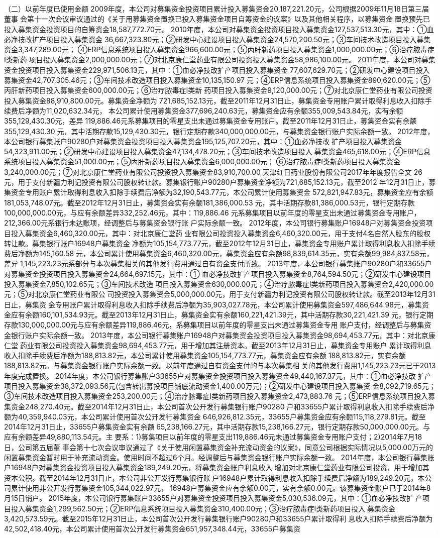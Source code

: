 （二）以前年度已使用金额
2009年度，本公司对募集资金投资项目累计投入募集资金20,187,221.20元，公司根据2009年11月18日第三届董事
会第十一次会议审议通过的《关于用募集资金置换已投入募集资金项目自筹资金的议案》以及其他相关程序，以募集资金
置换预先已投入募集资金投资项目的自筹资金18,587,772.70元。
2010年度，本公司对募集资金投资项目投入募集资金127,537,513.30元，其中：①血必净技改扩产项目投入募集资金
36,667,323.80元；②研发中心建设项目投入募集资金24,570,200.50元；③车间技术改造项目投入募集资金3,347,289.00元；
④ERP信息系统项目投入募集资金966,600.00元；⑤丙肝新药项目投入募集资金1,000,000.00元；⑥治疗脓毒症Ⅰ类新药
项目投入募集资金2,000,000.00元；⑦对北京康仁堂药业有限公司投资投入募集资金58,986,100.00元。
2011年度，本公司对募集资金投资项目投入募集资金229,971,506.13元，其中：①血必净技改扩产项目投入募集资金
77,607,629.70元；②研发中心建设项目投入募集资金42,707,305.46元；③车间技术改造项目投入募集资金10,135,150.97
元；④ERP信息系统项目投入募集资金890,620.00元；⑤丙肝新药项目投入募集资金600,000.00元；⑥治疗脓毒症Ⅰ类新
药项目投入募集资金9,120,000.00元；⑦对北京康仁堂药业有限公司投资投入募集资金88,910,800.00元。募集资金净额为
721,685,152.13元，截至2011年12月31日止，募集资金专用账户累计取得利息收入扣除手续费后净额为11,020,632.34元，
本公司累计使用募集资金377,696,240.63元，募集资金应有余额355,009,543.84元，实有余额355,129,430.30元，差异
119,886.46元系募集项目的零星支出未通过募集资金专用账户。截至2011年12月31日止，募集资金实有余额355,129,430.30
元，其中活期存款15,129,430.30元，银行定期存款340,000,000.00元，与募集资金银行账户实际余额一致。
2012年度，本公司银行募集账户90280户对募集资金投资项目投入募集资金195,125,707.20元，其中：①血必净技改
扩产项目投入募集资金54,323,911.00元；②研发中心建设项目投入募集资金47,134,478.20元；③车间技术改造项目投入
募集资金465,618.00元；④ERP信息系统项目投入募集资金51,000.00元；⑤丙肝新药项目投入募集资金6,000,000.00元；
⑥治疗脓毒症Ⅰ类新药项目投入募集资金3,240,000.00元；⑦对北京康仁堂药业有限公司投资投入募集资金83,910,700.00
天津红日药业股份有限公司2017年年度报告全文
26
元，用于支付新疆力利记投资有限公司股权转让款。募集银行账户90280户募集资金净额为721,685,152.13元，截至2012
年12月31日止，募集资金专用账户累计取得利息收入扣除手续费后净额为32,190,543.77元，本公司累计使用募集资金
572,821,947.83元，募集资金应有余额181,053,748.07元。截至2012年12月31日止，募集资金实有余额181,386,000.53
元，其中活期存款81,386,000.53元，银行定期存款100,000,000.00元，与应有余额差异332,252.46元，其中：119,886.46
元系募集项目以前年度的零星支出未通过募集资金专用账户，212,366.00元系银行未达账项，经调整后与募集资金银行账
户实际余额一致。
2012年度，本公司银行募集账户16948户对募集资金投资项目投入募集资金6,460,320.00元，其中：对北京康仁堂药
业有限公司投资投入募集资金6,460,320.00元，用于支付4名自然人股东的股权转让款。募集银行账户16948户募集资金
净额为105,154,773.77元，截至2012年12月31日止，募集资金专用账户累计取得利息收入扣除手续费后净额为145,160.58
元，本公司累计使用募集资金6,460,320.00元，募集资金应有余额98,839,614.35元，实有余额99,984,837.58元，差异
1,145,223.23元系部分与本次募集相关的其他发行费用通过自有资金支付所致。
2013年度，本公司银行募集账户90280户和33655户对募集资金投资项目投入募集资金24,664,697.15元，其中：①
血必净技改扩产项目投入募集资金8,764,594.50元；②研发中心建设项目投入募集资金7,850,102.65元；③车间技术改造
项目投入募集资金630,000.00元；④治疗脓毒症Ⅰ类新药项目投入募集资金2,420,000.00元；⑤对北京康仁堂药业有限公
司投资投入募集资金5,000,000.00元，用于支付新疆力利记投资有限公司股权转让款。截至2013年12月31日止，募集资
金专用账户累计取得利息收入扣除手续费后净额为35,903,027.78元，本公司累计使用募集资金597,486,644.98元，募集资
金应有余额160,101,534.93元。截至2013年12月31日止，募集资金实有余额160,221,421.39元，其中活期存款30,221,421.39
元，银行定期存款130,000,000.00元与应有余额差异119,886.46元，系募集项目以前年度的零星支出未通过募集资金专用
账户支付，经调整后与募集资金银行账户实际余额一致。
2013年度，本公司银行募集账户16948户对募集资金投资项目投入募集资金98,694,453.77元，其中：对北京康仁堂
药业有限公司投资投入募集资金98,694,453.77元，用于增加其注册资本。截至2013年12月31日止，募集资金专用账户
累计取得利息收入扣除手续费后净额为188,813.82元，本公司累计使用募集资金105,154,773.77元，募集资金应有余额
188,813.82元，实有余额188,813.82元。与募集资金银行账户实际余额一致。以前年度通过自有资金支付的与本次募集相
关的其他发行费用1,145,223.23元已于2013年度完成置换。
2014年度，本公司银行募集账户33655户对募集资金投资项目投入募集资金49,440,167.37元，其中：①血必净技改
扩产项目投入募集资金38,372,093.56元(包含转出募投项目铺底流动资金1,400.00万元)；②研发中心建设项目投入募集资
金8,092,719.65元；③车间技术改造项目投入募集资金253,200.00元；④治疗脓毒症Ⅰ类新药项目投入募集资金2,473,883.76
元；⑤ERP信息系统项目投入募集资金248,270.40元。截至2014年12月31日止，本公司首次公开发行募集银行账户90280
户和33655户累计取得利息收入扣除手续费后净额为40,359,940.03元，本公司累计使用首次公开发行募集资金
646,926,812.35元，33655户募集资金应有余额115,118,279.81元。截至2014年12月31日止，33655户募集资金实有余额
65,238,166.27元，其中活期存款15,238,166.27元，银行定期存款50,000,000.00元。与应有余额差异49,880,113.54元。主
要系：1)募集项目以前年度的零星支出119,886.46元未通过募集资金专用账户支付；2)2014年7月18日，公司第五届董
事会第十七次会议审议通过了《关于使用闲置募集资金补充流动资金的议案》，同意公司根据实际情况以5,000.00万元的
闲置募集资金暂时用于补充流动资金。使用时间不超过6个月。经调整后与募集资金银行账户实际余额一致。
2014年度，本公司银行募集账户16948户对募集资金投资项目投入募集资金189,249.20元，将募集资金账户利息收入
增加对北京康仁堂药业有限公司投资，用于增加其资本公积。截至2014年12月31日止，本公司非公开发行募集银行账
户16948户累计取得利息收入扣除手续费后净额为189,249.20元，本公司累计使用非公开发行募集资金105,344,022.97元，
16948户募集资金应有余额0.00元，实有余额0.00元。该募集资金账户已于2014年8月15日销户。
2015年度，本公司银行募集账户33655户对募集资金投资项目投入募集资金5,030,536.09元，其中：①血必净技改扩
产项目投入募集资金1,299,562.50元；②ERP信息系统项目投入募集资金310,400.00元；③治疗脓毒症Ⅰ类新药项目投入
募集资金3,420,573.59元。截至2015年12月31日止，本公司首次公开发行募集银行账户90280户和33655户累计取得利
息收入扣除手续费后净额为42,502,418.40元，本公司累计使用首次公开发行募集资金651,957,348.44元，33655户募集资